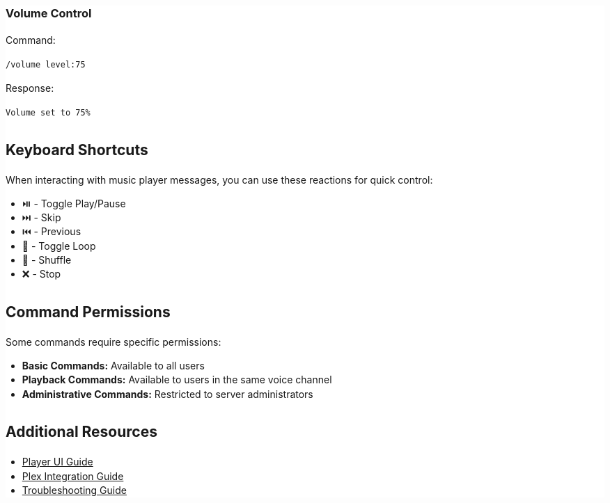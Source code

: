 ### Volume Control

Command:
```
/volume level:75
```

Response:
```
Volume set to 75%
```

## Keyboard Shortcuts

When interacting with music player messages, you can use these reactions for quick control:

- ⏯️ - Toggle Play/Pause
- ⏭️ - Skip
- ⏮️ - Previous
- 🔁 - Toggle Loop
- 🔀 - Shuffle
- ❌ - Stop

## Command Permissions

Some commands require specific permissions:

- **Basic Commands:** Available to all users
- **Playback Commands:** Available to users in the same voice channel
- **Administrative Commands:** Restricted to server administrators

## Additional Resources

- [Player UI Guide](./Player-UI-Guide.md)
- [Plex Integration Guide](./Plex-Integration.md)
- [Troubleshooting Guide](./Troubleshooting.md)
